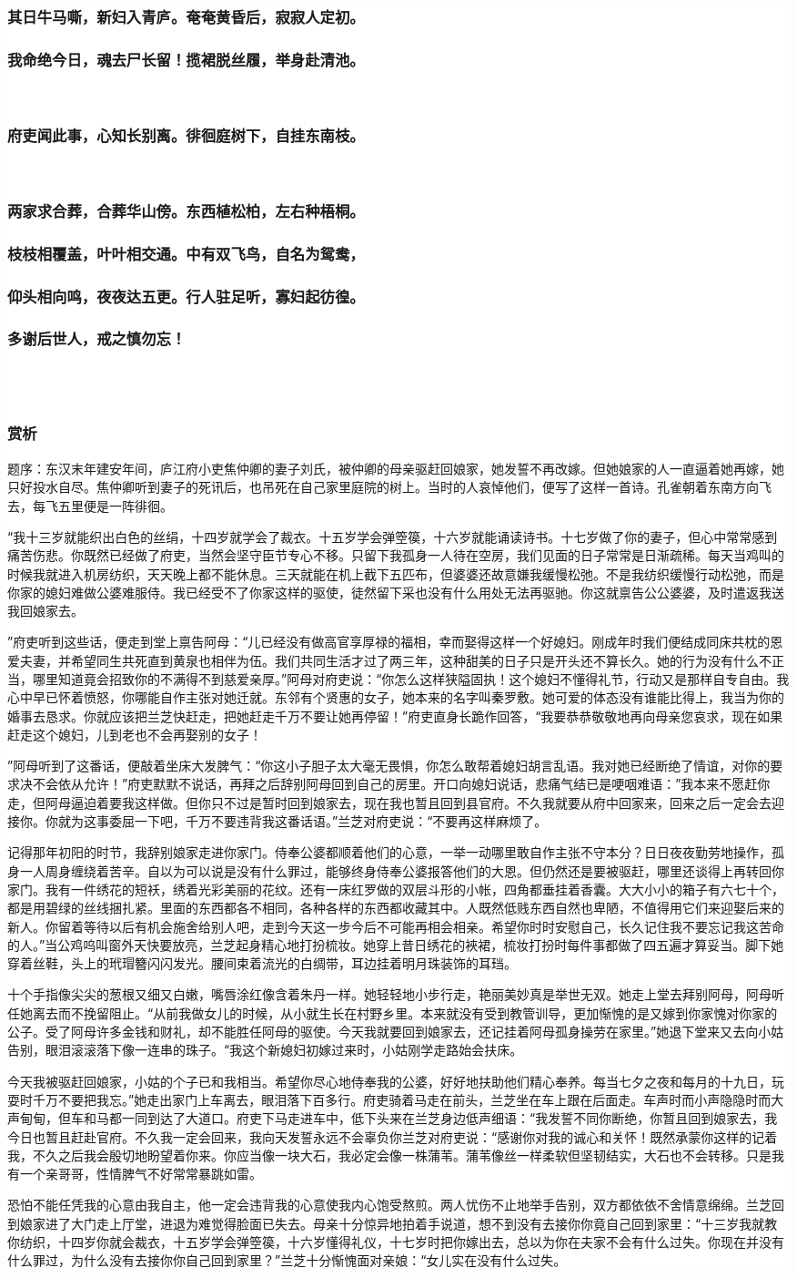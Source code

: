 ### 其日牛马嘶，新妇入青庐。奄奄黄昏后，寂寂人定初。
### 我命绝今日，魂去尸长留！揽裙脱丝履，举身赴清池。
<br>

### 府吏闻此事，心知长别离。徘徊庭树下，自挂东南枝。
<br>

### 两家求合葬，合葬华山傍。东西植松柏，左右种梧桐。
### 枝枝相覆盖，叶叶相交通。中有双飞鸟，自名为鸳鸯，
### 仰头相向鸣，夜夜达五更。行人驻足听，寡妇起彷徨。
### 多谢后世人，戒之慎勿忘！
<br>



<br>


### 赏析
题序：东汉末年建安年间，庐江府小吏焦仲卿的妻子刘氏，被仲卿的母亲驱赶回娘家，她发誓不再改嫁。但她娘家的人一直逼着她再嫁，她只好投水自尽。焦仲卿听到妻子的死讯后，也吊死在自己家里庭院的树上。当时的人哀悼他们，便写了这样一首诗。孔雀朝着东南方向飞去，每飞五里便是一阵徘徊。

“我十三岁就能织出白色的丝绢，十四岁就学会了裁衣。十五岁学会弹箜篌，十六岁就能诵读诗书。十七岁做了你的妻子，但心中常常感到痛苦伤悲。你既然已经做了府吏，当然会坚守臣节专心不移。只留下我孤身一人待在空房，我们见面的日子常常是日渐疏稀。每天当鸡叫的时候我就进入机房纺织，天天晚上都不能休息。三天就能在机上截下五匹布，但婆婆还故意嫌我缓慢松弛。不是我纺织缓慢行动松弛，而是你家的媳妇难做公婆难服侍。我已经受不了你家这样的驱使，徒然留下采也没有什么用处无法再驱驰。你这就禀告公公婆婆，及时遣返我送我回娘家去。

”府吏听到这些话，便走到堂上禀告阿母：“儿已经没有做高官享厚禄的福相，幸而娶得这样一个好媳妇。刚成年时我们便结成同床共枕的恩爱夫妻，并希望同生共死直到黄泉也相伴为伍。我们共同生活才过了两三年，这种甜美的日子只是开头还不算长久。她的行为没有什么不正当，哪里知道竟会招致你的不满得不到慈爱亲厚。”阿母对府吏说：“你怎么这样狭隘固执！这个媳妇不懂得礼节，行动又是那样自专自由。我心中早已怀着愤怒，你哪能自作主张对她迁就。东邻有个贤惠的女子，她本来的名字叫秦罗敷。她可爱的体态没有谁能比得上，我当为你的婚事去恳求。你就应该把兰芝快赶走，把她赶走千万不要让她再停留！”府吏直身长跪作回答，“我要恭恭敬敬地再向母亲您哀求，现在如果赶走这个媳妇，儿到老也不会再娶别的女子！

”阿母听到了这番话，便敲着坐床大发脾气：“你这小子胆子太大毫无畏惧，你怎么敢帮着媳妇胡言乱语。我对她已经断绝了情谊，对你的要求决不会依从允许！”府吏默默不说话，再拜之后辞别阿母回到自己的房里。开口向媳妇说话，悲痛气结已是哽咽难语：”我本来不愿赶你走，但阿母逼迫着要我这样做。但你只不过是暂时回到娘家去，现在我也暂且回到县官府。不久我就要从府中回家来，回来之后一定会去迎接你。你就为这事委屈一下吧，千万不要违背我这番话语。”兰芝对府吏说：“不要再这样麻烦了。

记得那年初阳的时节，我辞别娘家走进你家门。侍奉公婆都顺着他们的心意，一举一动哪里敢自作主张不守本分？日日夜夜勤劳地操作，孤身一人周身缠绕着苦辛。自以为可以说是没有什么罪过，能够终身侍奉公婆报答他们的大恩。但仍然还是要被驱赶，哪里还谈得上再转回你家门。我有一件绣花的短袄，绣着光彩美丽的花纹。还有一床红罗做的双层斗形的小帐，四角都垂挂着香囊。大大小小的箱子有六七十个，都是用碧绿的丝线捆扎紧。里面的东西都各不相同，各种各样的东西都收藏其中。人既然低贱东西自然也卑陋，不值得用它们来迎娶后来的新人。你留着等待以后有机会施舍给别人吧，走到今天这一步今后不可能再相会相亲。希望你时时安慰自己，长久记住我不要忘记我这苦命的人。”当公鸡呜叫窗外天快要放亮，兰芝起身精心地打扮梳妆。她穿上昔日绣花的裌裙，梳妆打扮时每件事都做了四五遍才算妥当。脚下她穿着丝鞋，头上的玳瑁簪闪闪发光。腰间束着流光的白绸带，耳边挂着明月珠装饰的耳珰。

十个手指像尖尖的葱根又细又白嫩，嘴唇涂红像含着朱丹一样。她轻轻地小步行走，艳丽美妙真是举世无双。她走上堂去拜别阿母，阿母听任她离去而不挽留阻止。“从前我做女儿的时候，从小就生长在村野乡里。本来就没有受到教管训导，更加惭愧的是又嫁到你家愧对你家的公子。受了阿母许多金钱和财礼，却不能胜任阿母的驱使。今天我就要回到娘家去，还记挂着阿母孤身操劳在家里。”她退下堂来又去向小姑告别，眼泪滚滚落下像一连串的珠子。“我这个新媳妇初嫁过来时，小姑刚学走路始会扶床。

今天我被驱赶回娘家，小姑的个子已和我相当。希望你尽心地侍奉我的公婆，好好地扶助他们精心奉养。每当七夕之夜和每月的十九日，玩耍时千万不要把我忘。”她走出家门上车离去，眼泪落下百多行。府吏骑着马走在前头，兰芝坐在车上跟在后面走。车声时而小声隐隐时而大声甸甸，但车和马都一同到达了大道口。府吏下马走进车中，低下头来在兰芝身边低声细语：“我发誓不同你断绝，你暂且回到娘家去，我今日也暂且赶赴官府。不久我一定会回来，我向天发誓永远不会辜负你兰芝对府吏说：“感谢你对我的诚心和关怀！既然承蒙你这样的记着我，不久之后我会殷切地盼望着你来。你应当像一块大石，我必定会像一株蒲苇。蒲苇像丝一样柔软但坚韧结实，大石也不会转移。只是我有一个亲哥哥，性情脾气不好常常暴跳如雷。

恐怕不能任凭我的心意由我自主，他一定会违背我的心意使我内心饱受熬煎。两人忧伤不止地举手告别，双方都依依不舍情意绵绵。兰芝回到娘家进了大门走上厅堂，进退为难觉得脸面已失去。母亲十分惊异地拍着手说道，想不到没有去接你你竟自己回到家里：“十三岁我就教你纺织，十四岁你就会裁衣，十五岁学会弹箜篌，十六岁懂得礼仪，十七岁时把你嫁出去，总以为你在夫家不会有什么过失。你现在并没有什么罪过，为什么没有去接你你自己回到家里？”兰芝十分惭愧面对亲娘：“女儿实在没有什么过失。

